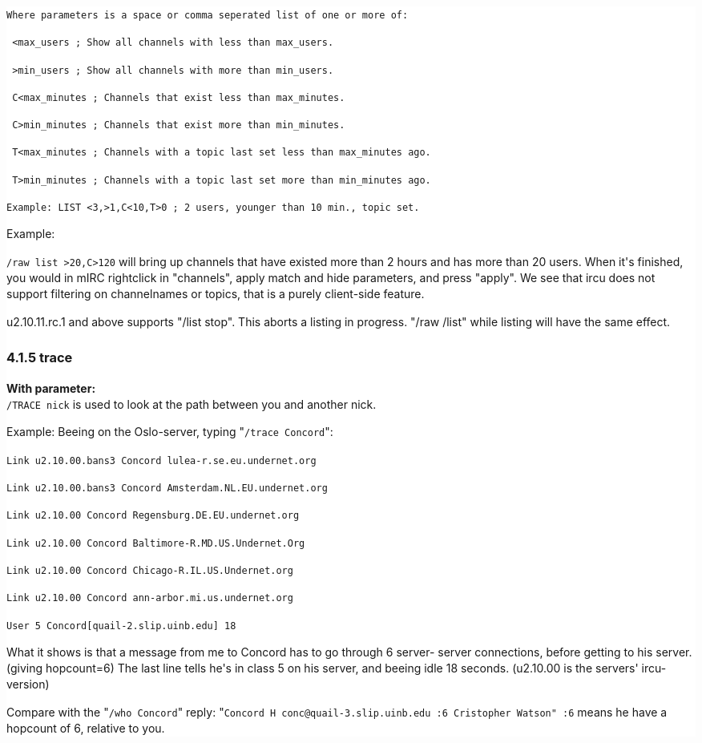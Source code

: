 `Where parameters is a space or comma seperated list of one or more of:`

` <max_users ; Show all channels with less than max_users.`

` >min_users ; Show all channels with more than min_users.`

` C<max_minutes ; Channels that exist less than max_minutes.`

` C>min_minutes ; Channels that exist more than min_minutes.`

` T<max_minutes ; Channels with a topic last set less than max_minutes ago.`

` T>min_minutes ; Channels with a topic last set more than min_minutes ago.`

`Example: LIST <3,>1,C<10,T>0 ; 2 users, younger than 10 min., topic set.`

  
Example:

`/raw list >20,C>120` will bring up channels that have existed more than 2
hours and has more than 20 users. When it's finished, you would in mIRC
rightclick in "channels", apply match and hide parameters, and press "apply".
We see that ircu does not support filtering on channelnames or topics, that is
a purely client-side feature.

  
u2.10.11.rc.1 and above supports "/list stop". This aborts a listing in
progress. "/raw /list" while listing will have the same effect.

  

###  4.1.5 trace

  
**With parameter:**  
`/TRACE nick` is used to look at the path between you and another nick.

  
Example: Beeing on the Oslo-server, typing "`/trace Concord`":

`Link u2.10.00.bans3 Concord lulea-r.se.eu.undernet.org`

`Link u2.10.00.bans3 Concord Amsterdam.NL.EU.undernet.org`

`Link u2.10.00 Concord Regensburg.DE.EU.undernet.org`

`Link u2.10.00 Concord Baltimore-R.MD.US.Undernet.Org`

`Link u2.10.00 Concord Chicago-R.IL.US.Undernet.org`

`Link u2.10.00 Concord ann-arbor.mi.us.undernet.org`

`User 5 Concord[quail-2.slip.uinb.edu] 18`

  
What it shows is that a message from me to Concord has to go through 6 server-
server connections, before getting to his server. (giving hopcount=6) The last
line tells he's in class 5 on his server, and beeing idle 18 seconds.
(u2.10.00 is the servers' ircu-version)

Compare with the "`/who Concord`" reply: "`Concord H
conc@quail-3.slip.uinb.edu :6 Cristopher Watson" :6` means he have a hopcount
of 6, relative to you.
